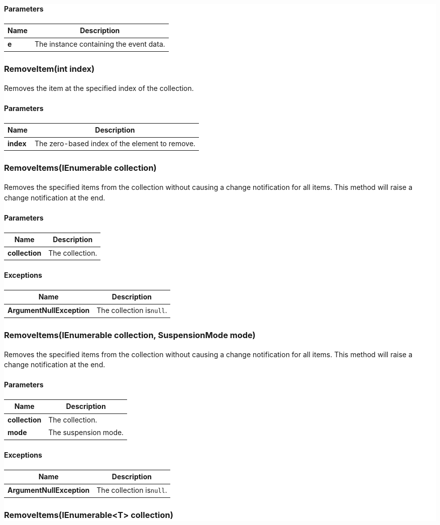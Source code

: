 #### Parameters

Name|Description
---|---
**e**|The instance containing the event data.

### RemoveItem(int index)

Removes the item at the specified index of the collection.

#### Parameters

Name|Description
---|---
**index**|The zero-based index of the element to remove.

### RemoveItems(IEnumerable collection)

Removes the specified items from the collection without causing a change notification for all items. This method will raise a change notification at the end.

#### Parameters

Name|Description
---|---
**collection**|The collection.

#### Exceptions

Name|Description
---|---
**ArgumentNullException**|The collection is`null`.

### RemoveItems(IEnumerable collection, SuspensionMode mode)

Removes the specified items from the collection without causing a change notification for all items. This method will raise a change notification at the end.

#### Parameters

Name|Description
---|---
**collection**|The collection.
**mode**|The suspension mode.

#### Exceptions

Name|Description
---|---
**ArgumentNullException**|The collection is`null`.

### RemoveItems(IEnumerable&lt;T&gt; collection)

